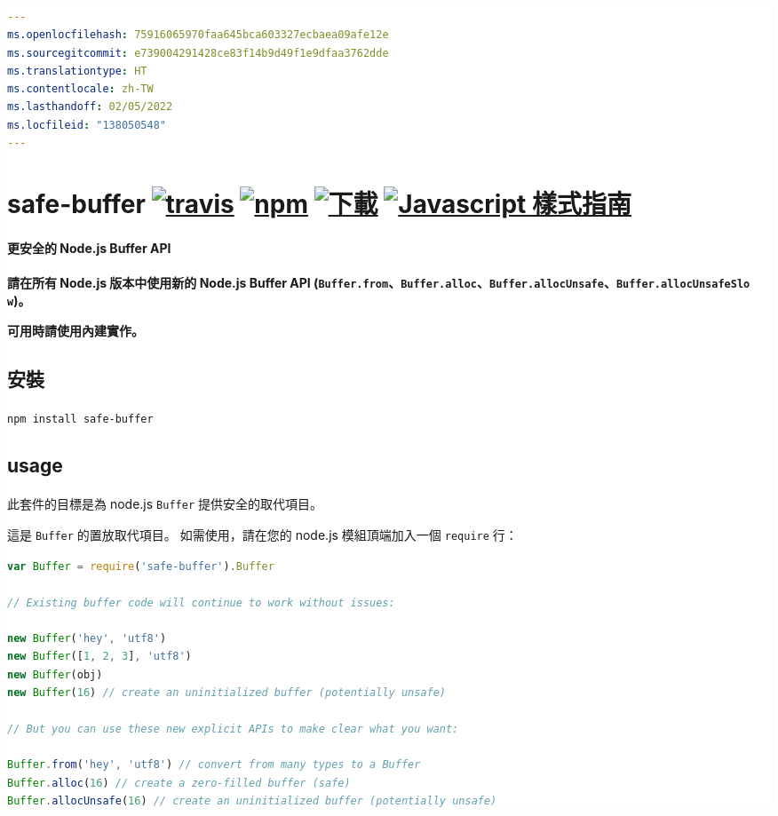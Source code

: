 ```yaml
---
ms.openlocfilehash: 75916065970faa645bca603327ecbaea09afe12e
ms.sourcegitcommit: e739004291428ce83f14b9d49f1e9dfaa3762dde
ms.translationtype: HT
ms.contentlocale: zh-TW
ms.lasthandoff: 02/05/2022
ms.locfileid: "138050548"
---
```

# <a name="safe-buffer-travistravis-imagetravis-url-npmnpm-imagenpm-url-downloadsdownloads-imagedownloads-url-javascript-style-guidestandard-imagestandard-url"></a>safe-buffer [![travis][travis-image]][travis-url] [![npm][npm-image]][npm-url] [![下載][downloads-image]][downloads-url] [![Javascript 樣式指南][standard-image]][standard-url]

[travis-image]: https://img.shields.io/travis/feross/safe-buffer/master.svg
[travis-url]: https://travis-ci.org/feross/safe-buffer
[npm-image]: https://img.shields.io/npm/v/safe-buffer.svg
[npm-url]: https://npmjs.org/package/safe-buffer
[downloads-image]: https://img.shields.io/npm/dm/safe-buffer.svg
[downloads-url]: https://npmjs.org/package/safe-buffer
[standard-image]: https://img.shields.io/badge/code_style-standard-brightgreen.svg
[standard-url]: https://standardjs.com

#### <a name="safer-nodejs-buffer-api"></a>更安全的 Node.js Buffer API

**請在所有 Node.js 版本中使用新的 Node.js Buffer API (`Buffer.from`、`Buffer.alloc`、`Buffer.allocUnsafe`、`Buffer.allocUnsafeSlow`)。**

**可用時請使用內建實作。**

## <a name="install"></a>安裝

```
npm install safe-buffer
```

## <a name="usage"></a>usage

此套件的目標是為 node.js `Buffer` 提供安全的取代項目。

這是 `Buffer` 的置放取代項目。 如需使用，請在您的 node.js 模組頂端加入一個 `require` 行：

```js
var Buffer = require('safe-buffer').Buffer

// Existing buffer code will continue to work without issues:

new Buffer('hey', 'utf8')
new Buffer([1, 2, 3], 'utf8')
new Buffer(obj)
new Buffer(16) // create an uninitialized buffer (potentially unsafe)

// But you can use these new explicit APIs to make clear what you want:

Buffer.from('hey', 'utf8') // convert from many types to a Buffer
Buffer.alloc(16) // create a zero-filled buffer (safe)
Buffer.allocUnsafe(16) // create an uninitialized buffer (potentially unsafe)
```
